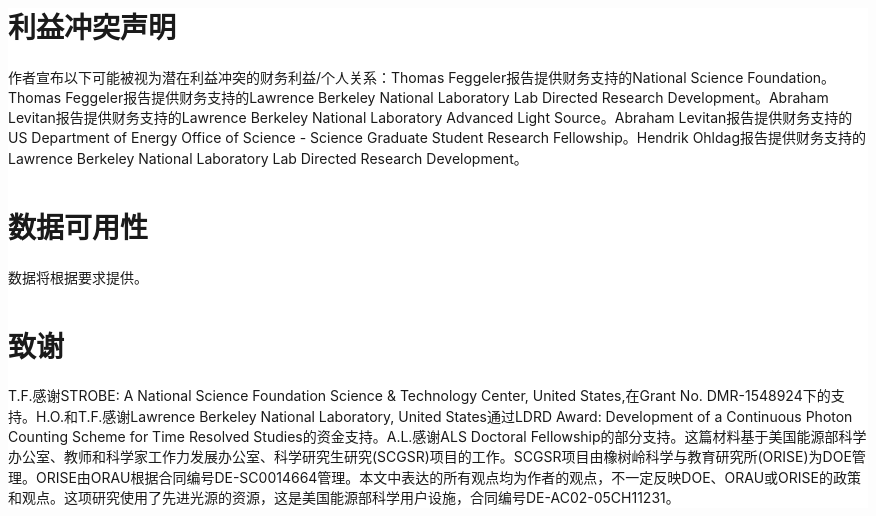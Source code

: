 # 利益冲突声明
作者宣布以下可能被视为潜在利益冲突的财务利益/个人关系：Thomas Feggeler报告提供财务支持的National Science Foundation。Thomas Feggeler报告提供财务支持的Lawrence Berkeley National Laboratory Lab Directed Research Development。Abraham Levitan报告提供财务支持的Lawrence Berkeley National Laboratory Advanced Light Source。Abraham Levitan报告提供财务支持的US Department of Energy Office of Science - Science Graduate Student Research Fellowship。Hendrik Ohldag报告提供财务支持的Lawrence Berkeley National Laboratory Lab Directed Research Development。

# 数据可用性
数据将根据要求提供。

# 致谢
T.F.感谢STROBE: A National Science Foundation Science & Technology Center, United States,在Grant No. DMR-1548924下的支持。H.O.和T.F.感谢Lawrence Berkeley National Laboratory, United States通过LDRD Award: Development of a Continuous Photon Counting Scheme for Time Resolved Studies的资金支持。A.L.感谢ALS Doctoral Fellowship的部分支持。这篇材料基于美国能源部科学办公室、教师和科学家工作力发展办公室、科学研究生研究(SCGSR)项目的工作。SCGSR项目由橡树岭科学与教育研究所(ORISE)为DOE管理。ORISE由ORAU根据合同编号DE-SC0014664管理。本文中表达的所有观点均为作者的观点，不一定反映DOE、ORAU或ORISE的政策和观点。这项研究使用了先进光源的资源，这是美国能源部科学用户设施，合同编号DE-AC02-05CH11231。